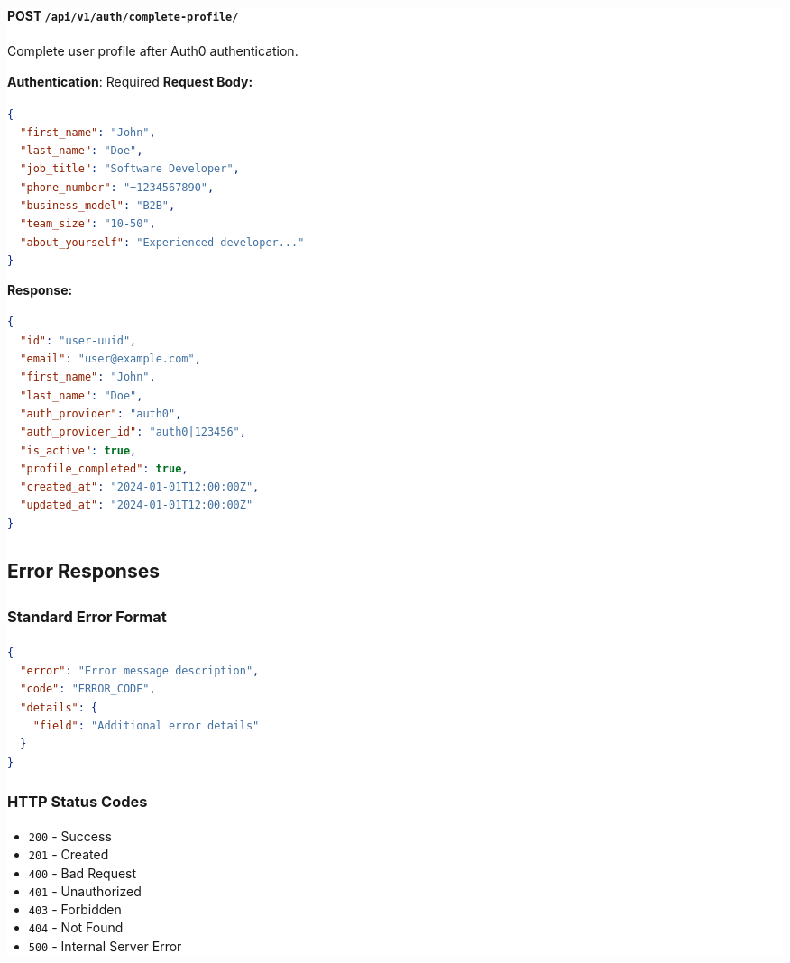 #### POST `/api/v1/auth/complete-profile/`
Complete user profile after Auth0 authentication.

**Authentication**: Required
**Request Body:**
```json
{
  "first_name": "John",
  "last_name": "Doe",
  "job_title": "Software Developer",
  "phone_number": "+1234567890",
  "business_model": "B2B",
  "team_size": "10-50",
  "about_yourself": "Experienced developer..."
}
```

**Response:**
```json
{
  "id": "user-uuid",
  "email": "user@example.com",
  "first_name": "John",
  "last_name": "Doe",
  "auth_provider": "auth0",
  "auth_provider_id": "auth0|123456",
  "is_active": true,
  "profile_completed": true,
  "created_at": "2024-01-01T12:00:00Z",
  "updated_at": "2024-01-01T12:00:00Z"
}
```

## Error Responses

### Standard Error Format
```json
{
  "error": "Error message description",
  "code": "ERROR_CODE",
  "details": {
    "field": "Additional error details"
  }
}
```

### HTTP Status Codes
- `200` - Success
- `201` - Created
- `400` - Bad Request
- `401` - Unauthorized
- `403` - Forbidden
- `404` - Not Found
- `500` - Internal Server Error
